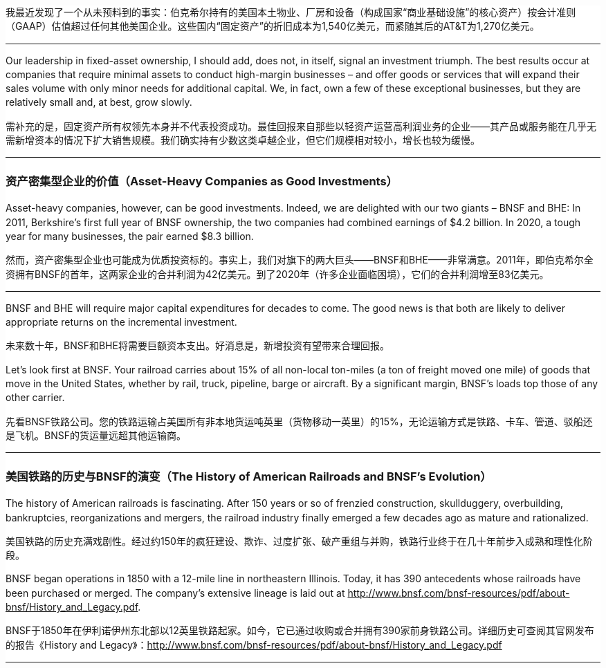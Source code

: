 我最近发现了一个从未预料到的事实：伯克希尔持有的美国本土物业、厂房和设备（构成国家“商业基础设施”的核心资产）按会计准则（GAAP）估值超过任何其他美国企业。这些国内“固定资产”的折旧成本为1,540亿美元，而紧随其后的AT&T为1,270亿美元。  

---  

Our leadership in fixed-asset ownership, I should add, does not, in itself, signal an investment triumph. The best results occur at companies that require minimal assets to conduct high-margin businesses – and offer goods or services that will expand their sales volume with only minor needs for additional capital. We, in fact, own a few of these exceptional businesses, but they are relatively small and, at best, grow slowly.  

需补充的是，固定资产所有权领先本身并不代表投资成功。最佳回报来自那些以轻资产运营高利润业务的企业——其产品或服务能在几乎无需新增资本的情况下扩大销售规模。我们确实持有少数这类卓越企业，但它们规模相对较小，增长也较为缓慢。  

---  

### 资产密集型企业的价值（Asset-Heavy Companies as Good Investments）  
Asset-heavy companies, however, can be good investments. Indeed, we are delighted with our two giants – BNSF and BHE: In 2011, Berkshire’s first full year of BNSF ownership, the two companies had combined earnings of $4.2 billion. In 2020, a tough year for many businesses, the pair earned $8.3 billion.  

然而，资产密集型企业也可能成为优质投资标的。事实上，我们对旗下的两大巨头——BNSF和BHE——非常满意。2011年，即伯克希尔全资拥有BNSF的首年，这两家企业的合并利润为42亿美元。到了2020年（许多企业面临困境），它们的合并利润增至83亿美元。  

---  

BNSF and BHE will require major capital expenditures for decades to come. The good news is that both are likely to deliver appropriate returns on the incremental investment.  

未来数十年，BNSF和BHE将需要巨额资本支出。好消息是，新增投资有望带来合理回报。  

Let’s look first at BNSF. Your railroad carries about 15% of all non-local ton-miles (a ton of freight moved one mile) of goods that move in the United States, whether by rail, truck, pipeline, barge or aircraft. By a significant margin, BNSF’s loads top those of any other carrier.  

先看BNSF铁路公司。您的铁路运输占美国所有非本地货运吨英里（货物移动一英里）的15%，无论运输方式是铁路、卡车、管道、驳船还是飞机。BNSF的货运量远超其他运输商。  

---  

### 美国铁路的历史与BNSF的演变（The History of American Railroads and BNSF’s Evolution）  
The history of American railroads is fascinating. After 150 years or so of frenzied construction, skullduggery, overbuilding, bankruptcies, reorganizations and mergers, the railroad industry finally emerged a few decades ago as mature and rationalized.  

美国铁路的历史充满戏剧性。经过约150年的疯狂建设、欺诈、过度扩张、破产重组与并购，铁路行业终于在几十年前步入成熟和理性化阶段。  

BNSF began operations in 1850 with a 12-mile line in northeastern Illinois. Today, it has 390 antecedents whose railroads have been purchased or merged. The company’s extensive lineage is laid out at http://www.bnsf.com/bnsf-resources/pdf/about-bnsf/History_and_Legacy.pdf.  

BNSF于1850年在伊利诺伊州东北部以12英里铁路起家。如今，它已通过收购或合并拥有390家前身铁路公司。详细历史可查阅其官网发布的报告《History and Legacy》：http://www.bnsf.com/bnsf-resources/pdf/about-bnsf/History_and_Legacy.pdf  

---  

